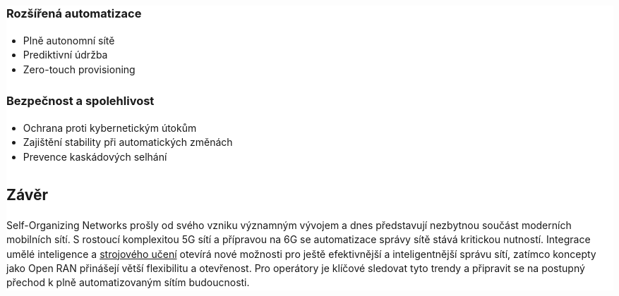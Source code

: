 ### Rozšířená automatizace
- Plně autonomní sítě
- Prediktivní údržba
- Zero-touch provisioning

### Bezpečnost a spolehlivost
- Ochrana proti kybernetickým útokům
- Zajištění stability při automatických změnách
- Prevence kaskádových selhání

## Závěr

Self-Organizing Networks prošly od svého vzniku významným vývojem a dnes představují nezbytnou součást moderních mobilních sítí. S rostoucí komplexitou 5G sítí a přípravou na 6G se automatizace správy sítě stává kritickou nutností. Integrace umělé inteligence a [strojového učení](/ai/strojove-uceni-machine-learning/) otevírá nové možnosti pro ještě efektivnější a inteligentnější správu sítí, zatímco koncepty jako Open RAN přinášejí větší flexibilitu a otevřenost. Pro operátory je klíčové sledovat tyto trendy a připravit se na postupný přechod k plně automatizovaným sítím budoucnosti.